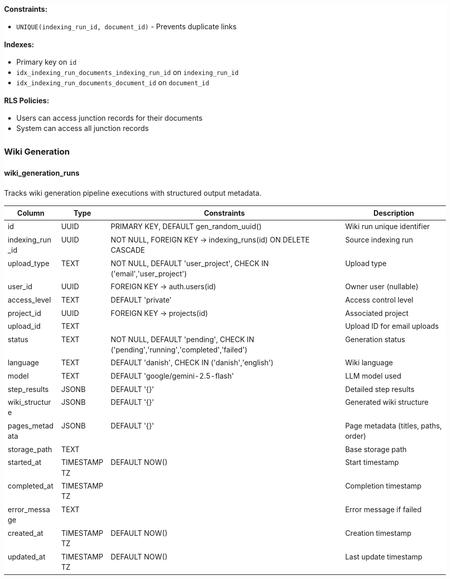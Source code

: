**Constraints:**
- `UNIQUE(indexing_run_id, document_id)` - Prevents duplicate links

**Indexes:**
- Primary key on `id`
- `idx_indexing_run_documents_indexing_run_id` on `indexing_run_id`
- `idx_indexing_run_documents_document_id` on `document_id`

**RLS Policies:**
- Users can access junction records for their documents
- System can access all junction records

### Wiki Generation

#### wiki_generation_runs
Tracks wiki generation pipeline executions with structured output metadata.

| Column | Type | Constraints | Description |
|--------|------|-------------|-------------|
| id | UUID | PRIMARY KEY, DEFAULT gen_random_uuid() | Wiki run unique identifier |
| indexing_run_id | UUID | NOT NULL, FOREIGN KEY → indexing_runs(id) ON DELETE CASCADE | Source indexing run |
| upload_type | TEXT | NOT NULL, DEFAULT 'user_project', CHECK IN ('email','user_project') | Upload type |
| user_id | UUID | FOREIGN KEY → auth.users(id) | Owner user (nullable) |
| access_level | TEXT | DEFAULT 'private' | Access control level |
| project_id | UUID | FOREIGN KEY → projects(id) | Associated project |
| upload_id | TEXT | | Upload ID for email uploads |
| status | TEXT | NOT NULL, DEFAULT 'pending', CHECK IN ('pending','running','completed','failed') | Generation status |
| language | TEXT | DEFAULT 'danish', CHECK IN ('danish','english') | Wiki language |
| model | TEXT | DEFAULT 'google/gemini-2.5-flash' | LLM model used |
| step_results | JSONB | DEFAULT '{}' | Detailed step results |
| wiki_structure | JSONB | DEFAULT '{}' | Generated wiki structure |
| pages_metadata | JSONB | DEFAULT '{}' | Page metadata (titles, paths, order) |
| storage_path | TEXT | | Base storage path |
| started_at | TIMESTAMPTZ | DEFAULT NOW() | Start timestamp |
| completed_at | TIMESTAMPTZ | | Completion timestamp |
| error_message | TEXT | | Error message if failed |
| created_at | TIMESTAMPTZ | DEFAULT NOW() | Creation timestamp |
| updated_at | TIMESTAMPTZ | DEFAULT NOW() | Last update timestamp |
